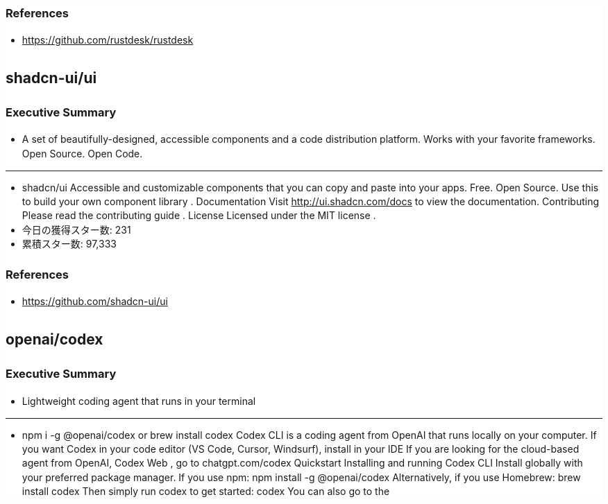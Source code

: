 ### References
- https://github.com/rustdesk/rustdesk

## shadcn-ui/ui

### Executive Summary
- A set of beautifully-designed, accessible components and a code distribution platform. Works with your favorite frameworks. Open Source. Open Code.
- ---
- shadcn/ui
Accessible and customizable components that you can copy and paste into your apps. Free. Open Source.
Use this to build your own component library
.
Documentation
Visit
http://ui.shadcn.com/docs
to view the documentation.
Contributing
Please read the
contributing guide
.
License
Licensed under the
MIT license
.
- 今日の獲得スター数: 231
- 累積スター数: 97,333

### References
- https://github.com/shadcn-ui/ui

## openai/codex

### Executive Summary
- Lightweight coding agent that runs in your terminal
- ---
- npm i -g @openai/codex
or
brew install codex
Codex CLI
is a coding agent from OpenAI that runs locally on your computer.
If you want Codex in your code editor (VS Code, Cursor, Windsurf),
install in your IDE
If you are looking for the
cloud-based agent
from OpenAI,
Codex Web
, go to
chatgpt.com/codex
Quickstart
Installing and running Codex CLI
Install globally with your preferred package manager. If you use npm:
npm install -g @openai/codex
Alternatively, if you use Homebrew:
brew install codex
Then simply run
codex
to get started:
codex
You can also go to the